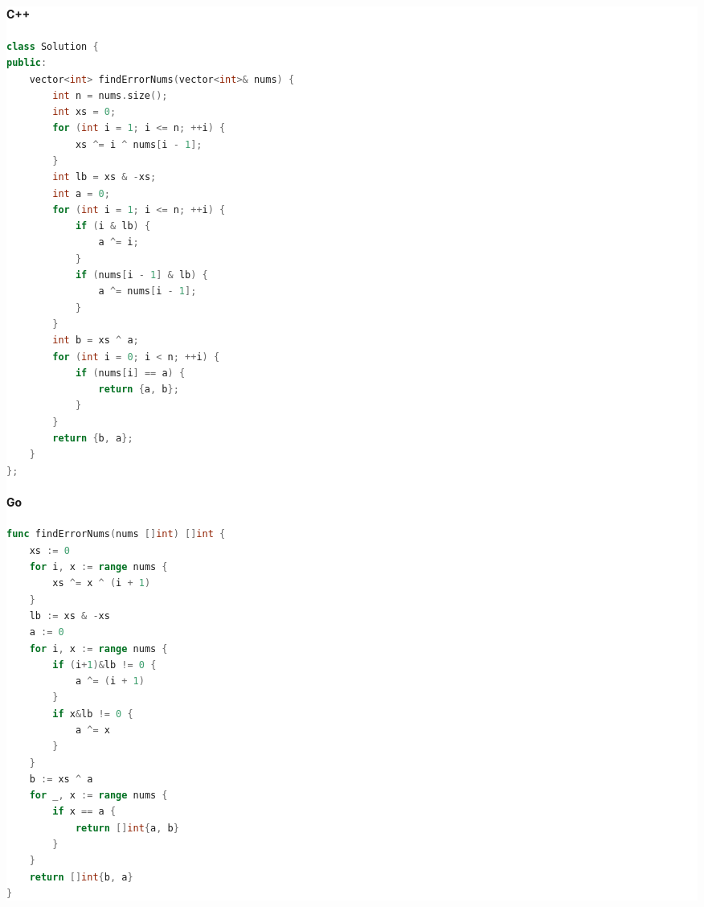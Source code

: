 #### C++

```cpp
class Solution {
public:
    vector<int> findErrorNums(vector<int>& nums) {
        int n = nums.size();
        int xs = 0;
        for (int i = 1; i <= n; ++i) {
            xs ^= i ^ nums[i - 1];
        }
        int lb = xs & -xs;
        int a = 0;
        for (int i = 1; i <= n; ++i) {
            if (i & lb) {
                a ^= i;
            }
            if (nums[i - 1] & lb) {
                a ^= nums[i - 1];
            }
        }
        int b = xs ^ a;
        for (int i = 0; i < n; ++i) {
            if (nums[i] == a) {
                return {a, b};
            }
        }
        return {b, a};
    }
};
```

#### Go

```go
func findErrorNums(nums []int) []int {
	xs := 0
	for i, x := range nums {
		xs ^= x ^ (i + 1)
	}
	lb := xs & -xs
	a := 0
	for i, x := range nums {
		if (i+1)&lb != 0 {
			a ^= (i + 1)
		}
		if x&lb != 0 {
			a ^= x
		}
	}
	b := xs ^ a
	for _, x := range nums {
		if x == a {
			return []int{a, b}
		}
	}
	return []int{b, a}
}
```
